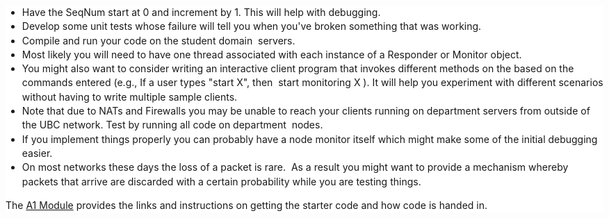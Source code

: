 <ul>
<li>Have the SeqNum start at 0 and increment by 1. This will help with debugging.</li>
<li>Develop some unit tests whose failure will tell you when you've broken something that was working.</li>
<li>Compile and run your code on the student domain&nbsp; servers.</li>
<li>Most likely you will need to have one thread associated with each instance of a Responder or Monitor object.&nbsp;</li>
<li>You might also want to consider writing an interactive client program that invokes different methods on the based on the commands entered (e.g., If a user types "start X", then&nbsp; start monitoring X ). It will help you experiment with different scenarios without having to write multiple sample clients.</li>
<li>Note that due to NATs and Firewalls you may be unable to reach your clients running on department servers from outside of the UBC network. Test by running all code on department&nbsp; nodes.</li>
<li>If you implement things properly you can probably have a node monitor itself which might make some of the initial debugging easier.</li>
<li>On most networks these days the loss of a packet is rare.&nbsp; As a result you might want to provide a mechanism whereby&nbsp; packets that arrive are discarded with a certain probability while you are testing things.&nbsp;</li>
</ul>
<p>The <a title="A1" href="/courses/36019/modules/235108" data-api-endpoint="https://canvas.ubc.ca/api/v1/courses/36019/modules/235108" data-api-returntype="Module">A1 Module</a> provides the links and instructions on getting the starter code and how code is handed in.</p></div>
